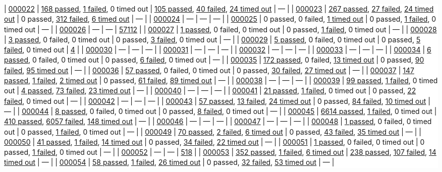 | [000022](results/000022/status.yaml) | [168 passed](results/000022/status.yaml#L16), [1 failed](results/000022/status.yaml#L8), 0 timed out | [105 passed](results/000022/status.yaml#L1248), [40 failed](results/000022/status.yaml#L991), [24 timed out](results/000022/status.yaml#L1834) | — |
| [000023](results/000023/status.yaml) | [267 passed](results/000023/status.yaml#L198), [27 failed](results/000023/status.yaml#L8), [24 timed out](results/000023/status.yaml#L1465) | 0 passed, [312 failed](results/000023/status.yaml#L1629), [6 timed out](results/000023/status.yaml#L3212) | — |
| [000024](results/000024/status.yaml) | — | — | — |
| [000025](results/000025/status.yaml) | 0 passed, 0 failed, [1 timed out](results/000025/status.yaml#L10) | 0 passed, [1 failed](results/000025/status.yaml#L16), 0 timed out | — |
| [000026](results/000026/status.yaml) | — | — | [57112](results/000026/status.yaml#L8) |
| [000027](results/000027/status.yaml) | [1 passed](results/000027/status.yaml#L9), 0 failed, 0 timed out | 0 passed, [1 failed](results/000027/status.yaml#L16), 0 timed out | — |
| [000028](results/000028/status.yaml) | [3 passed](results/000028/status.yaml#L9), 0 failed, 0 timed out | 0 passed, [3 failed](results/000028/status.yaml#L24), 0 timed out | — |
| [000029](results/000029/status.yaml) | [5 passed](results/000029/status.yaml#L9), 0 failed, 0 timed out | 0 passed, [5 failed](results/000029/status.yaml#L32), 0 timed out | [4](results/000029/status.yaml#L56) |
| [000030](results/000030/status.yaml) | — | — | — |
| [000031](results/000031/status.yaml) | — | — | — |
| [000032](results/000032/status.yaml) | — | — | — |
| [000033](results/000033/status.yaml) | — | — | — |
| [000034](results/000034/status.yaml) | [6 passed](results/000034/status.yaml#L9), 0 failed, 0 timed out | 0 passed, [6 failed](results/000034/status.yaml#L51), 0 timed out | — |
| [000035](results/000035/status.yaml) | [172 passed](results/000035/status.yaml#L9), 0 failed, [13 timed out](results/000035/status.yaml#L974) | 0 passed, [90 failed](results/000035/status.yaml#L1067), [95 timed out](results/000035/status.yaml#L1522) | — |
| [000036](results/000036/status.yaml) | [57 passed](results/000036/status.yaml#L9), 0 failed, 0 timed out | 0 passed, [30 failed](results/000036/status.yaml#L411), [27 timed out](results/000036/status.yaml#L623) | — |
| [000037](results/000037/status.yaml) | [147 passed](results/000037/status.yaml#L16), [1 failed](results/000037/status.yaml#L8), [2 timed out](results/000037/status.yaml#L887) | 0 passed, [61 failed](results/000037/status.yaml#L903), [89 timed out](results/000037/status.yaml#L1290) | — |
| [000038](results/000038/status.yaml) | — | — | — |
| [000039](results/000039/status.yaml) | [99 passed](results/000039/status.yaml#L16), [1 failed](results/000039/status.yaml#L8), 0 timed out | [4 passed](results/000039/status.yaml#L1143), [73 failed](results/000039/status.yaml#L661), [23 timed out](results/000039/status.yaml#L1166) | — |
| [000040](results/000040/status.yaml) | — | — | — |
| [000041](results/000041/status.yaml) | [21 passed](results/000041/status.yaml#L13), [1 failed](results/000041/status.yaml#L8), 0 timed out | 0 passed, [22 failed](results/000041/status.yaml#L115), 0 timed out | — |
| [000042](results/000042/status.yaml) | — | — | — |
| [000043](results/000043/status.yaml) | [57 passed](results/000043/status.yaml#L100), [13 failed](results/000043/status.yaml#L8), [24 timed out](results/000043/status.yaml#L440) | 0 passed, [84 failed](results/000043/status.yaml#L610), [10 timed out](results/000043/status.yaml#L1140) | — |
| [000044](results/000044/status.yaml) | [8 passed](results/000044/status.yaml#L9), 0 failed, 0 timed out | 0 passed, [8 failed](results/000044/status.yaml#L59), 0 timed out | — |
| [000045](results/000045/status.yaml) | [6614 passed](results/000045/status.yaml#L16), [1 failed](results/000045/status.yaml#L8), 0 timed out | [410 passed](results/000045/status.yaml#L56821), [6057 failed](results/000045/status.yaml#L30267), [148 timed out](results/000045/status.yaml#L59506) | — |
| [000046](results/000046/status.yaml) | — | — | — |
| [000047](results/000047/status.yaml) | — | — | — |
| [000048](results/000048/status.yaml) | [1 passed](results/000048/status.yaml#L9), 0 failed, 0 timed out | 0 passed, [1 failed](results/000048/status.yaml#L16), 0 timed out | — |
| [000049](results/000049/status.yaml) | [70 passed](results/000049/status.yaml#L23), [2 failed](results/000049/status.yaml#L8), [6 timed out](results/000049/status.yaml#L502) | 0 passed, [43 failed](results/000049/status.yaml#L546), [35 timed out](results/000049/status.yaml#L837) | — |
| [000050](results/000050/status.yaml) | [41 passed](results/000050/status.yaml#L16), [1 failed](results/000050/status.yaml#L8), [14 timed out](results/000050/status.yaml#L298) | 0 passed, [34 failed](results/000050/status.yaml#L398), [22 timed out](results/000050/status.yaml#L632) | — |
| [000051](results/000051/status.yaml) | [1 passed](results/000051/status.yaml#L9), 0 failed, 0 timed out | 0 passed, [1 failed](results/000051/status.yaml#L16), 0 timed out | — |
| [000052](results/000052/status.yaml) | — | — | [518](results/000052/status.yaml#L8) |
| [000053](results/000053/status.yaml) | [352 passed](results/000053/status.yaml#L16), [1 failed](results/000053/status.yaml#L8), [6 timed out](results/000053/status.yaml#L1749) | [238 passed](results/000053/status.yaml#L2321), [107 failed](results/000053/status.yaml#L1793), [14 timed out](results/000053/status.yaml#L3496) | — |
| [000054](results/000054/status.yaml) | [58 passed](results/000054/status.yaml#L16), [1 failed](results/000054/status.yaml#L8), [26 timed out](results/000054/status.yaml#L393) | 0 passed, [32 failed](results/000054/status.yaml#L577), [53 timed out](results/000054/status.yaml#L803) | — |